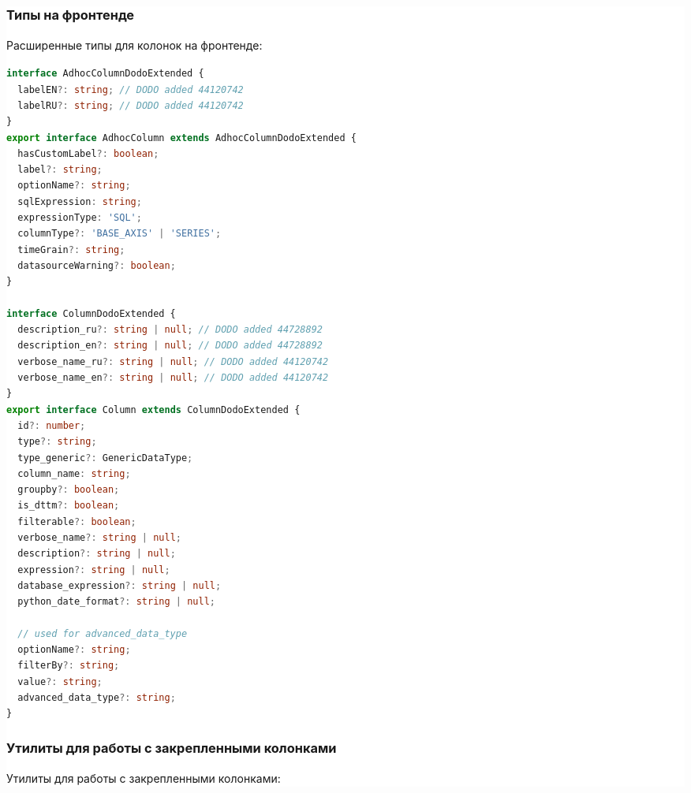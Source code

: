 ### Типы на фронтенде

Расширенные типы для колонок на фронтенде:

```typescript
interface AdhocColumnDodoExtended {
  labelEN?: string; // DODO added 44120742
  labelRU?: string; // DODO added 44120742
}
export interface AdhocColumn extends AdhocColumnDodoExtended {
  hasCustomLabel?: boolean;
  label?: string;
  optionName?: string;
  sqlExpression: string;
  expressionType: 'SQL';
  columnType?: 'BASE_AXIS' | 'SERIES';
  timeGrain?: string;
  datasourceWarning?: boolean;
}

interface ColumnDodoExtended {
  description_ru?: string | null; // DODO added 44728892
  description_en?: string | null; // DODO added 44728892
  verbose_name_ru?: string | null; // DODO added 44120742
  verbose_name_en?: string | null; // DODO added 44120742
}
export interface Column extends ColumnDodoExtended {
  id?: number;
  type?: string;
  type_generic?: GenericDataType;
  column_name: string;
  groupby?: boolean;
  is_dttm?: boolean;
  filterable?: boolean;
  verbose_name?: string | null;
  description?: string | null;
  expression?: string | null;
  database_expression?: string | null;
  python_date_format?: string | null;

  // used for advanced_data_type
  optionName?: string;
  filterBy?: string;
  value?: string;
  advanced_data_type?: string;
}
```

### Утилиты для работы с закрепленными колонками

Утилиты для работы с закрепленными колонками:
